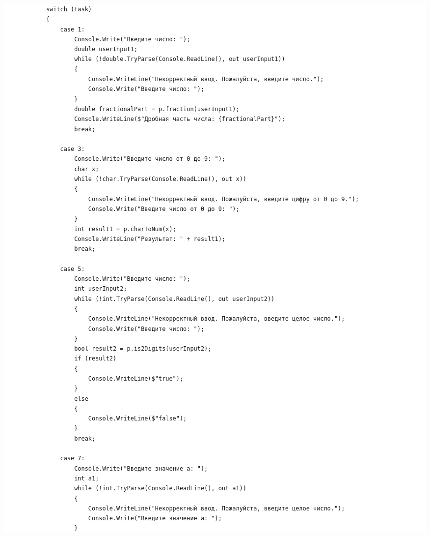                 switch (task)
                {
                    case 1:
                        Console.Write("Введите число: ");
                        double userInput1;
                        while (!double.TryParse(Console.ReadLine(), out userInput1))
                        {
                            Console.WriteLine("Некорректный ввод. Пожалуйста, введите число.");
                            Console.Write("Введите число: ");
                        }
                        double fractionalPart = p.fraction(userInput1);
                        Console.WriteLine($"Дробная часть числа: {fractionalPart}");
                        break;
                    
                    case 3:
                        Console.Write("Введите число от 0 до 9: ");
                        char x;
                        while (!char.TryParse(Console.ReadLine(), out x))
                        {
                            Console.WriteLine("Некорректный ввод. Пожалуйста, введите цифру от 0 до 9.");
                            Console.Write("Введите число от 0 до 9: ");
                        }
                        int result1 = p.charToNum(x);
                        Console.WriteLine("Результат: " + result1);
                        break;
                    
                    case 5:
                        Console.Write("Введите число: ");
                        int userInput2;
                        while (!int.TryParse(Console.ReadLine(), out userInput2))
                        {
                            Console.WriteLine("Некорректный ввод. Пожалуйста, введите целое число.");
                            Console.Write("Введите число: ");
                        }
                        bool result2 = p.is2Digits(userInput2);
                        if (result2)
                        {
                            Console.WriteLine($"true");
                        }
                        else
                        {
                            Console.WriteLine($"false");
                        }
                        break;
                    
                    case 7:
                        Console.Write("Введите значение a: ");
                        int a1;
                        while (!int.TryParse(Console.ReadLine(), out a1))
                        {
                            Console.WriteLine("Некорректный ввод. Пожалуйста, введите целое число.");
                            Console.Write("Введите значение a: ");
                        }
                    